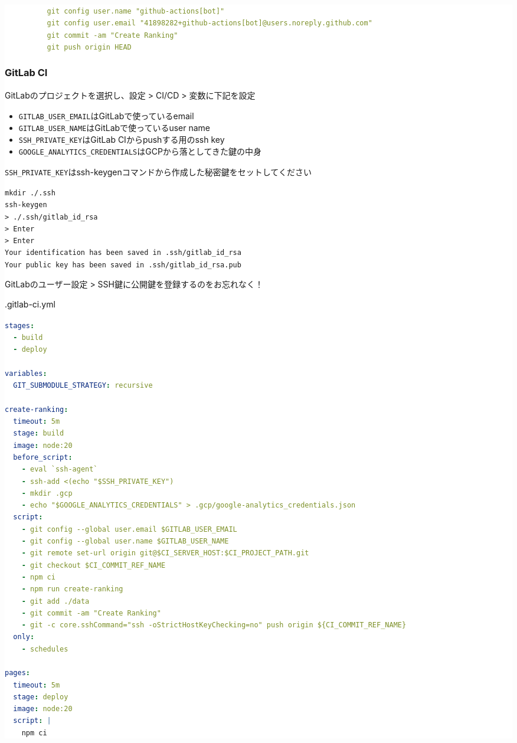 ```yml
          git config user.name "github-actions[bot]"
          git config user.email "41898282+github-actions[bot]@users.noreply.github.com"
          git commit -am "Create Ranking"
          git push origin HEAD

```


### GitLab CI
GitLabのプロジェクトを選択し、設定 > CI/CD > 変数に下記を設定
- `GITLAB_USER_EMAIL`はGitLabで使っているemail
- `GITLAB_USER_NAME`はGitLabで使っているuser name
- `SSH_PRIVATE_KEY`はGitLab CIからpushする用のssh key
- `GOOGLE_ANALYTICS_CREDENTIALS`はGCPから落としてきた鍵の中身

`SSH_PRIVATE_KEY`はssh-keygenコマンドから作成した秘密鍵をセットしてください
```
mkdir ./.ssh
ssh-keygen
> ./.ssh/gitlab_id_rsa
> Enter
> Enter
Your identification has been saved in .ssh/gitlab_id_rsa
Your public key has been saved in .ssh/gitlab_id_rsa.pub
```

GitLabのユーザー設定 > SSH鍵に公開鍵を登録するのをお忘れなく！

.gitlab-ci.yml

```yml
stages:
  - build
  - deploy

variables:
  GIT_SUBMODULE_STRATEGY: recursive

create-ranking:
  timeout: 5m
  stage: build
  image: node:20
  before_script:
    - eval `ssh-agent`
    - ssh-add <(echo "$SSH_PRIVATE_KEY")
    - mkdir .gcp
    - echo "$GOOGLE_ANALYTICS_CREDENTIALS" > .gcp/google-analytics_credentials.json
  script:
    - git config --global user.email $GITLAB_USER_EMAIL
    - git config --global user.name $GITLAB_USER_NAME
    - git remote set-url origin git@$CI_SERVER_HOST:$CI_PROJECT_PATH.git
    - git checkout $CI_COMMIT_REF_NAME
    - npm ci
    - npm run create-ranking
    - git add ./data
    - git commit -am "Create Ranking"
    - git -c core.sshCommand="ssh -oStrictHostKeyChecking=no" push origin ${CI_COMMIT_REF_NAME}
  only:
    - schedules

pages:
  timeout: 5m
  stage: deploy
  image: node:20
  script: |
    npm ci
```